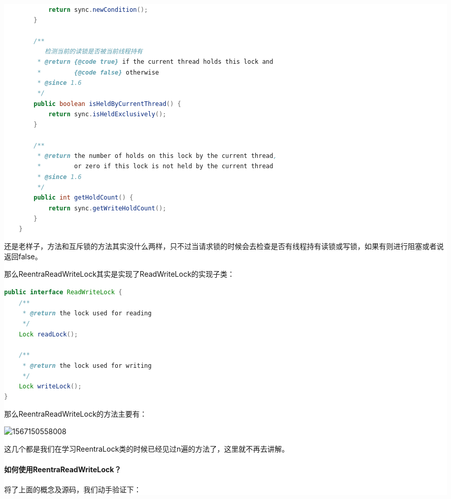 ```java
            return sync.newCondition();
        }

        /**
           检测当前的读锁是否被当前线程持有
         * @return {@code true} if the current thread holds this lock and
         *         {@code false} otherwise
         * @since 1.6
         */
        public boolean isHeldByCurrentThread() {
            return sync.isHeldExclusively();
        }

        /**
         * @return the number of holds on this lock by the current thread,
         *         or zero if this lock is not held by the current thread
         * @since 1.6
         */
        public int getHoldCount() {
            return sync.getWriteHoldCount();
        }
    }
```

还是老样子，方法和互斥锁的方法其实没什么两样，只不过当请求锁的时候会去检查是否有线程持有读锁或写锁，如果有则进行阻塞或者说返回false。

那么ReentraReadWriteLock其实是实现了ReadWriteLock的实现子类：

```java
public interface ReadWriteLock {
    /**
     * @return the lock used for reading
     */
    Lock readLock();

    /**
     * @return the lock used for writing
     */
    Lock writeLock();
}

```

那么ReentraReadWriteLock的方法主要有：

![1567150558008](C:\Users\86137\AppData\Roaming\Typora\typora-user-images\1567150558008.png)

这几个都是我们在学习ReentraLock类的时候已经见过n遍的方法了，这里就不再去讲解。



#### 如何使用ReentraReadWriteLock？

将了上面的概念及源码，我们动手验证下：
